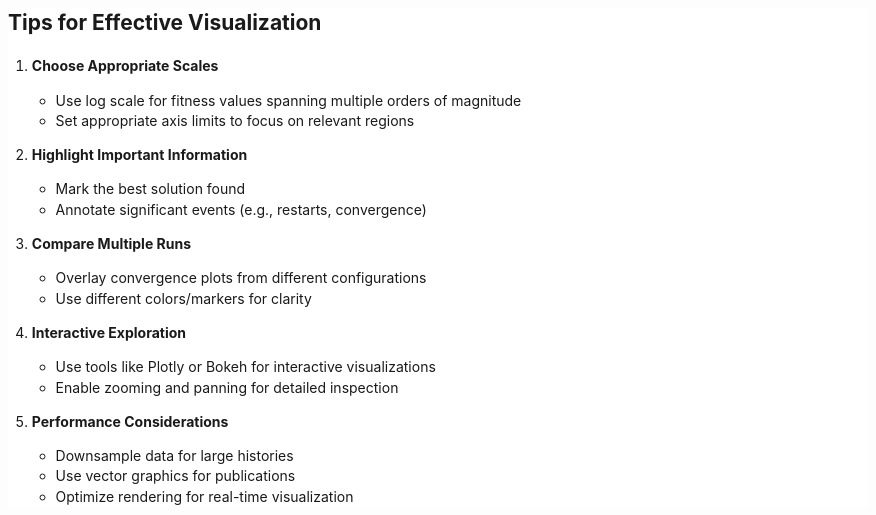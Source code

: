 ## Tips for Effective Visualization

1. **Choose Appropriate Scales**
   - Use log scale for fitness values spanning multiple orders of magnitude
   - Set appropriate axis limits to focus on relevant regions

2. **Highlight Important Information**
   - Mark the best solution found
   - Annotate significant events (e.g., restarts, convergence)

3. **Compare Multiple Runs**
   - Overlay convergence plots from different configurations
   - Use different colors/markers for clarity

4. **Interactive Exploration**
   - Use tools like Plotly or Bokeh for interactive visualizations
   - Enable zooming and panning for detailed inspection

5. **Performance Considerations**
   - Downsample data for large histories
   - Use vector graphics for publications
   - Optimize rendering for real-time visualization
